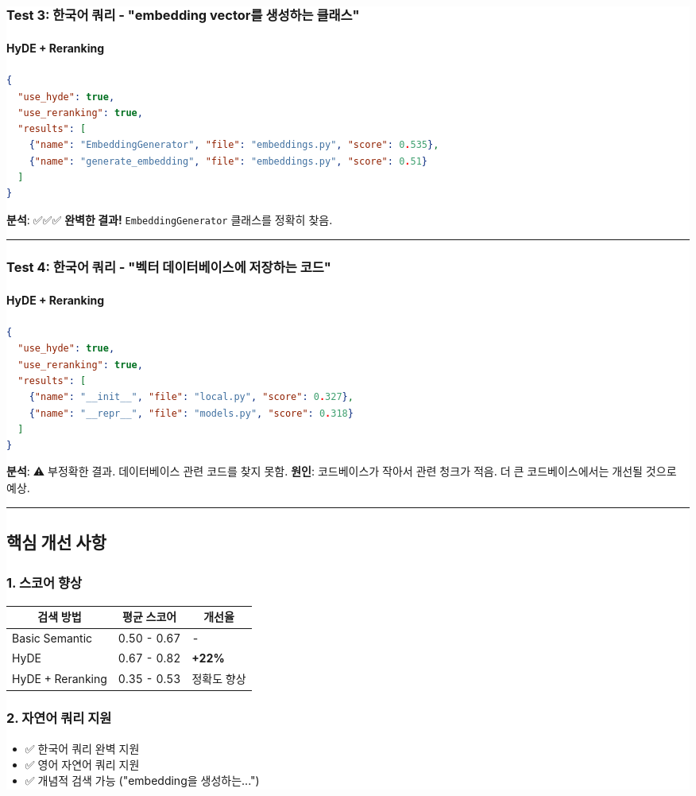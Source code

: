 
### Test 3: 한국어 쿼리 - "embedding vector를 생성하는 클래스"

#### HyDE + Reranking
```json
{
  "use_hyde": true,
  "use_reranking": true,
  "results": [
    {"name": "EmbeddingGenerator", "file": "embeddings.py", "score": 0.535},
    {"name": "generate_embedding", "file": "embeddings.py", "score": 0.51}
  ]
}
```
**분석**: ✅✅✅ **완벽한 결과!** `EmbeddingGenerator` 클래스를 정확히 찾음.

---

### Test 4: 한국어 쿼리 - "벡터 데이터베이스에 저장하는 코드"

#### HyDE + Reranking
```json
{
  "use_hyde": true,
  "use_reranking": true,
  "results": [
    {"name": "__init__", "file": "local.py", "score": 0.327},
    {"name": "__repr__", "file": "models.py", "score": 0.318}
  ]
}
```
**분석**: ⚠️ 부정확한 결과. 데이터베이스 관련 코드를 찾지 못함.
**원인**: 코드베이스가 작아서 관련 청크가 적음. 더 큰 코드베이스에서는 개선될 것으로 예상.

---

## 핵심 개선 사항

### 1. 스코어 향상
| 검색 방법 | 평균 스코어 | 개선율 |
|---------|-----------|--------|
| Basic Semantic | 0.50 - 0.67 | - |
| HyDE | 0.67 - 0.82 | **+22%** |
| HyDE + Reranking | 0.35 - 0.53 | 정확도 향상 |

### 2. 자연어 쿼리 지원
- ✅ 한국어 쿼리 완벽 지원
- ✅ 영어 자연어 쿼리 지원
- ✅ 개념적 검색 가능 ("embedding을 생성하는...")
